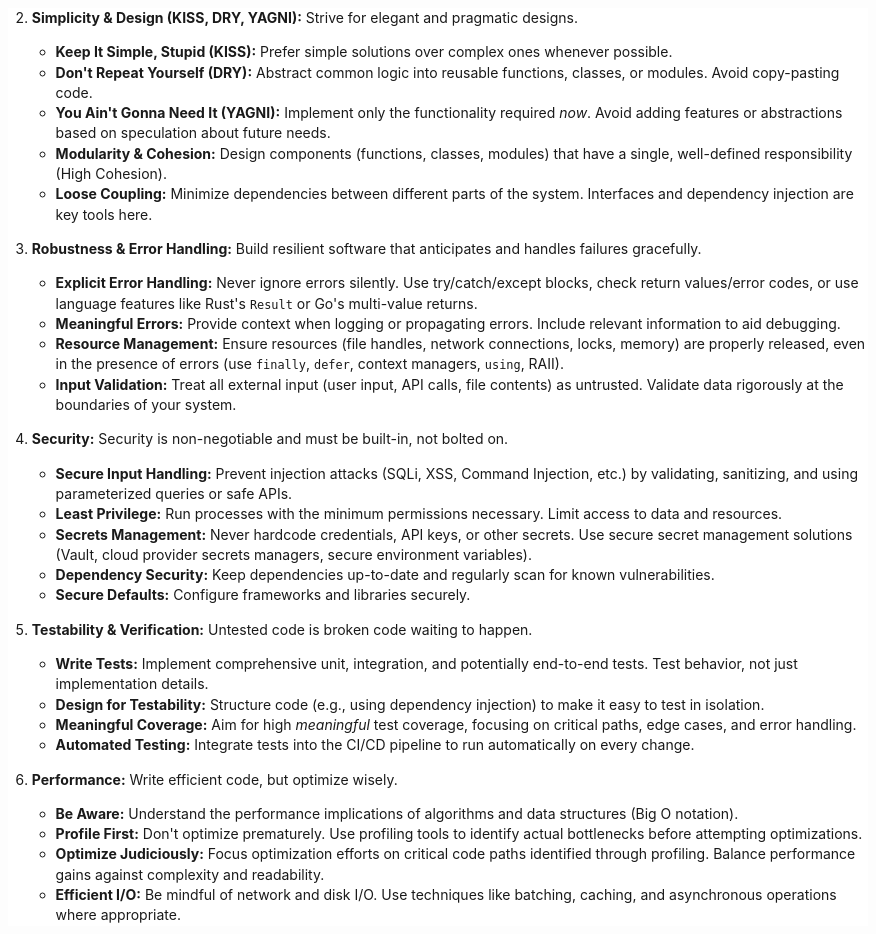 2.  **Simplicity & Design (KISS, DRY, YAGNI):** Strive for elegant and pragmatic designs.
    *   **Keep It Simple, Stupid (KISS):** Prefer simple solutions over complex ones whenever possible.
    *   **Don't Repeat Yourself (DRY):** Abstract common logic into reusable functions, classes, or modules. Avoid copy-pasting code.
    *   **You Ain't Gonna Need It (YAGNI):** Implement only the functionality required *now*. Avoid adding features or abstractions based on speculation about future needs.
    *   **Modularity & Cohesion:** Design components (functions, classes, modules) that have a single, well-defined responsibility (High Cohesion).
    *   **Loose Coupling:** Minimize dependencies between different parts of the system. Interfaces and dependency injection are key tools here.

3.  **Robustness & Error Handling:** Build resilient software that anticipates and handles failures gracefully.
    *   **Explicit Error Handling:** Never ignore errors silently. Use try/catch/except blocks, check return values/error codes, or use language features like Rust's `Result` or Go's multi-value returns.
    *   **Meaningful Errors:** Provide context when logging or propagating errors. Include relevant information to aid debugging.
    *   **Resource Management:** Ensure resources (file handles, network connections, locks, memory) are properly released, even in the presence of errors (use `finally`, `defer`, context managers, `using`, RAII).
    *   **Input Validation:** Treat all external input (user input, API calls, file contents) as untrusted. Validate data rigorously at the boundaries of your system.

4.  **Security:** Security is non-negotiable and must be built-in, not bolted on.
    *   **Secure Input Handling:** Prevent injection attacks (SQLi, XSS, Command Injection, etc.) by validating, sanitizing, and using parameterized queries or safe APIs.
    *   **Least Privilege:** Run processes with the minimum permissions necessary. Limit access to data and resources.
    *   **Secrets Management:** Never hardcode credentials, API keys, or other secrets. Use secure secret management solutions (Vault, cloud provider secrets managers, secure environment variables).
    *   **Dependency Security:** Keep dependencies up-to-date and regularly scan for known vulnerabilities.
    *   **Secure Defaults:** Configure frameworks and libraries securely.

5.  **Testability & Verification:** Untested code is broken code waiting to happen.
    *   **Write Tests:** Implement comprehensive unit, integration, and potentially end-to-end tests. Test behavior, not just implementation details.
    *   **Design for Testability:** Structure code (e.g., using dependency injection) to make it easy to test in isolation.
    *   **Meaningful Coverage:** Aim for high *meaningful* test coverage, focusing on critical paths, edge cases, and error handling.
    *   **Automated Testing:** Integrate tests into the CI/CD pipeline to run automatically on every change.

6.  **Performance:** Write efficient code, but optimize wisely.
    *   **Be Aware:** Understand the performance implications of algorithms and data structures (Big O notation).
    *   **Profile First:** Don't optimize prematurely. Use profiling tools to identify actual bottlenecks before attempting optimizations.
    *   **Optimize Judiciously:** Focus optimization efforts on critical code paths identified through profiling. Balance performance gains against complexity and readability.
    *   **Efficient I/O:** Be mindful of network and disk I/O. Use techniques like batching, caching, and asynchronous operations where appropriate.
